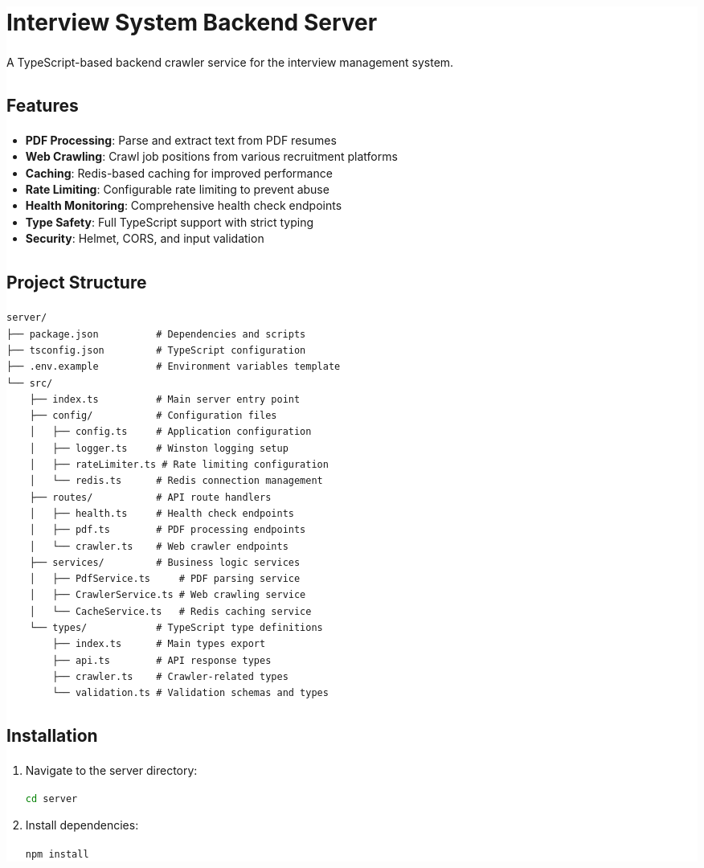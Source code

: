 # Interview System Backend Server

A TypeScript-based backend crawler service for the interview management system.

## Features

- **PDF Processing**: Parse and extract text from PDF resumes
- **Web Crawling**: Crawl job positions from various recruitment platforms
- **Caching**: Redis-based caching for improved performance
- **Rate Limiting**: Configurable rate limiting to prevent abuse
- **Health Monitoring**: Comprehensive health check endpoints
- **Type Safety**: Full TypeScript support with strict typing
- **Security**: Helmet, CORS, and input validation

## Project Structure

```
server/
├── package.json          # Dependencies and scripts
├── tsconfig.json         # TypeScript configuration
├── .env.example          # Environment variables template
└── src/
    ├── index.ts          # Main server entry point
    ├── config/           # Configuration files
    │   ├── config.ts     # Application configuration
    │   ├── logger.ts     # Winston logging setup
    │   ├── rateLimiter.ts # Rate limiting configuration
    │   └── redis.ts      # Redis connection management
    ├── routes/           # API route handlers
    │   ├── health.ts     # Health check endpoints
    │   ├── pdf.ts        # PDF processing endpoints
    │   └── crawler.ts    # Web crawler endpoints
    ├── services/         # Business logic services
    │   ├── PdfService.ts     # PDF parsing service
    │   ├── CrawlerService.ts # Web crawling service
    │   └── CacheService.ts   # Redis caching service
    └── types/            # TypeScript type definitions
        ├── index.ts      # Main types export
        ├── api.ts        # API response types
        ├── crawler.ts    # Crawler-related types
        └── validation.ts # Validation schemas and types
```

## Installation

1. Navigate to the server directory:
   ```bash
   cd server
   ```

2. Install dependencies:
   ```bash
   npm install
   ```
